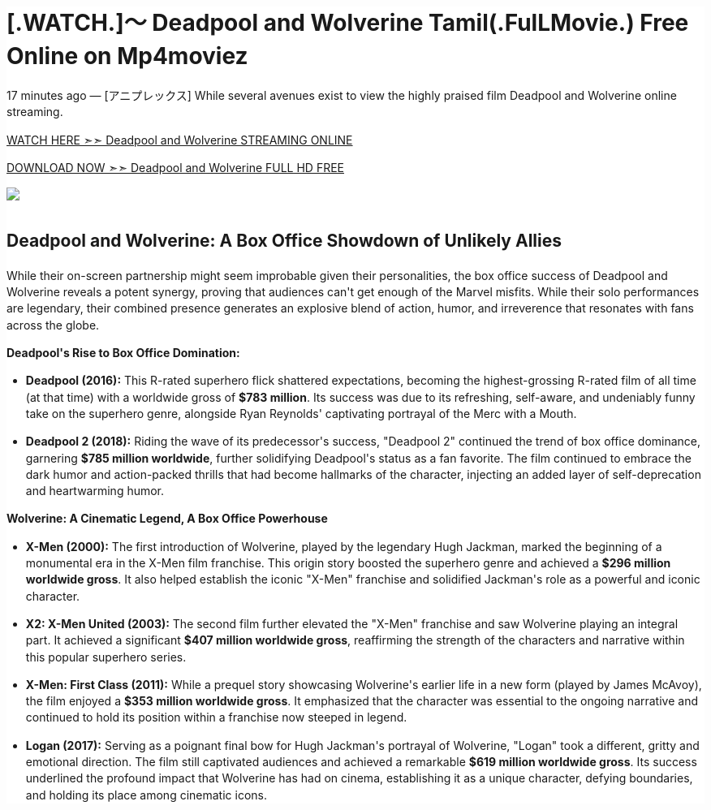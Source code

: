 # [.WATCH.]～ Deadpool and Wolverine Tamil(.FulLMovie.) Free Online on Mp4moviez



17 minutes ago — [アニプレックス] While several avenues exist to view the highly praised film Deadpool and Wolverine online streaming.


[WATCH HERE ➣➣ Deadpool and Wolverine STREAMING ONLINE](https://yeshq.biz/en/movie/533535)


[DOWNLOAD NOW ➣➣ Deadpool and Wolverine FULL HD FREE](https://yeshq.biz/en/movie/533535)

<a href="https://yeshq.biz/en/movie/533535" rel="nofollow" data-target="animated-image.originalLink"><img src="https://camo.githubusercontent.com/7f6f88830ea72d49540cad466f7218e4623560163f263a8577ac8297d75fe095/68747470733a2f2f7777772e746563686d65686f772e636f6d2f77702d636f6e74656e742f75706c6f6164732f323032342f30332f72676273727465672e676966" data-canonical-src="https://www.techmehow.com/wp-content/uploads/2024/03/rgbsrteg.gif" style="max-width: 100%; display: inline-block;" data-target="animated-image.originalImage"></a>

## Deadpool and Wolverine: A Box Office Showdown of Unlikely Allies 

While their on-screen partnership might seem improbable given their personalities, the box office success of Deadpool and Wolverine reveals a potent synergy, proving that audiences can't get enough of the Marvel misfits. While their solo performances are legendary, their combined presence generates an explosive blend of action, humor, and irreverence that resonates with fans across the globe. 

**Deadpool's Rise to Box Office Domination:** 

* **Deadpool (2016):** This R-rated superhero flick shattered expectations, becoming the highest-grossing R-rated film of all time (at that time) with a worldwide gross of **$783 million**.  Its success was due to its refreshing, self-aware, and undeniably funny take on the superhero genre, alongside Ryan Reynolds' captivating portrayal of the Merc with a Mouth.  

* **Deadpool 2 (2018):**  Riding the wave of its predecessor's success, "Deadpool 2" continued the trend of box office dominance, garnering **$785 million worldwide**, further solidifying Deadpool's status as a fan favorite.  The film continued to embrace the dark humor and action-packed thrills that had become hallmarks of the character, injecting an added layer of self-deprecation and heartwarming humor.

**Wolverine: A Cinematic Legend, A Box Office Powerhouse** 

* **X-Men (2000):** The first introduction of Wolverine, played by the legendary Hugh Jackman, marked the beginning of a monumental era in the X-Men film franchise. This origin story  boosted the superhero genre and achieved a  **$296 million worldwide gross**. It also helped establish the iconic "X-Men" franchise and solidified Jackman's role as a powerful and iconic character.

* **X2: X-Men United (2003):** The second film further elevated the "X-Men" franchise and saw Wolverine playing an integral part. It achieved a significant **$407 million worldwide gross**, reaffirming the strength of the characters and narrative within this popular superhero series. 

* **X-Men: First Class (2011):** While a prequel story showcasing Wolverine's earlier life in a new form (played by James McAvoy), the film enjoyed a  **$353 million worldwide gross**. It emphasized that the character was essential to the ongoing narrative and continued to hold its position within a franchise now steeped in legend.

* **Logan (2017):** Serving as a poignant final bow for Hugh Jackman's portrayal of Wolverine,  "Logan" took a different,  gritty and emotional direction. The film still captivated audiences and achieved a remarkable **$619 million worldwide gross**.  Its success underlined the profound impact that Wolverine has had on cinema, establishing it as a unique character, defying boundaries, and holding its place among cinematic icons. 
